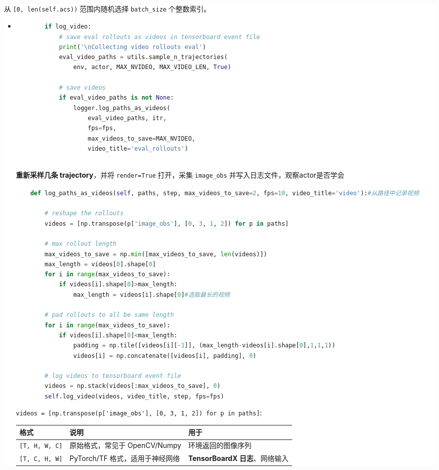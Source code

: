   从 `[0, len(self.acs))` 范围内随机选择 `batch_size` 个整数索引。

- ```python
          if log_video:
              # save eval rollouts as videos in tensorboard event file
              print('\nCollecting video rollouts eval')
              eval_video_paths = utils.sample_n_trajectories(
                  env, actor, MAX_NVIDEO, MAX_VIDEO_LEN, True)
    
              # save videos
              if eval_video_paths is not None:
                  logger.log_paths_as_videos(
                      eval_video_paths, itr,
                      fps=fps,
                      max_videos_to_save=MAX_NVIDEO,
                      video_title='eval_rollouts')
    
  ```

  **重新采样几条 trajectory**，并将 `render=True` 打开，采集 `image_obs` 并写入日志文件，观察actor是否学会

  ```python
      def log_paths_as_videos(self, paths, step, max_videos_to_save=2, fps=10, video_title='video'):#从路径中记录视频
  
          # reshape the rollouts
          videos = [np.transpose(p['image_obs'], [0, 3, 1, 2]) for p in paths]
  
          # max rollout length
          max_videos_to_save = np.min([max_videos_to_save, len(videos)])
          max_length = videos[0].shape[0]
          for i in range(max_videos_to_save):
              if videos[i].shape[0]>max_length:
                  max_length = videos[i].shape[0]#选取最长的视频
  
          # pad rollouts to all be same length
          for i in range(max_videos_to_save):
              if videos[i].shape[0]<max_length:
                  padding = np.tile([videos[i][-1]], (max_length-videos[i].shape[0],1,1,1))
                  videos[i] = np.concatenate([videos[i], padding], 0)
  
          # log videos to tensorboard event file
          videos = np.stack(videos[:max_videos_to_save], 0)
          self.log_video(videos, video_title, step, fps=fps)
  
  ```

  `videos = [np.transpose(p['image_obs'], [0, 3, 1, 2]) for p in paths]`:

  | 格式           | 说明                            | 用于                            |
  | -------------- | ------------------------------- | ------------------------------- |
  | `[T, H, W, C]` | 原始格式，常见于 OpenCV/Numpy   | 环境返回的图像序列              |
  | `[T, C, H, W]` | PyTorch/TF 格式，适用于神经网络 | **TensorBoardX 日志**、网络输入 |
